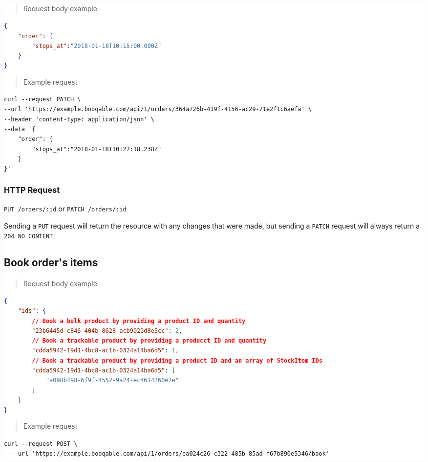 > Request body example

```json
{
    "order": {
        "stops_at":"2018-01-18T10:15:00.000Z"
    }
}
```

> Example request

```shell
curl --request PATCH \
--url 'https://example.booqable.com/api/1/orders/364a726b-419f-4156-ac29-71e2f1c6aefa' \
--header 'content-type: application/json' \
--data '{
    "order": {
        "stops_at":"2018-01-18T10:27:18.238Z"
    }
}'
```

### HTTP Request

`PUT /orders/:id` or
`PATCH /orders/:id`

<aside class="notice">
	Sending a <code>PUT</code> request will return the resource with any changes that were made, but sending a <code>PATCH</code> request will always return a <code>204 NO CONTENT</code>
</aside>

## Book order's items

> Request body example

```json
{
	"ids": {
		// Book a bulk product by providing a product ID and quantity
		"23b6445d-c846-404b-8628-acb9023d8e5cc": 2,
		// Book a trackable product by providing a producct ID and quantity
		"cdda5942-19d1-4bc8-ac1b-0324a14ba6d5": 1,
		// Book a trackable product by providing a product ID and an array of StockItem IDs
		"cdda5942-19d1-4bc8-ac1b-0324a14ba6d5": [
			"a098b498-6f9f-4552-9a24-ec4614260e2e"
		]
	}
}
```

> Example request

```shell
curl --request POST \
  --url 'https://example.booqable.com/api/1/orders/ea024c26-c322-485b-85ad-f67b890e5346/book'
```
